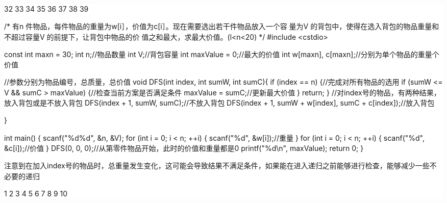 32
33
34
35
36
37
38
39

/*
有n 件物品，每件物品的重量为w[i］，价值为c[i］。现在需要选出若干件物品放入一个容
量为V 的背包中，使得在选入背包的物品重量和不超过容量V 的前提下，让背包中物品的价
值之和最大，求最大价值。(l&lt;n&lt;20)
*/
#include &lt;cstdio&gt;

const int maxn = 30;
int n;//物品数量
int V;//背包容量
int maxValue = 0;//最大的价值
int w[maxn], c[maxn];//分别为单个物品的重量个价值

//参数分别为物品编号，总质量，总价值
void DFS(int index, int sumW, int sumC){
	if (index == n) {//完成对所有物品的选用
		if (sumW &lt;= V &amp;&amp; sumC &gt; maxValue) {//检查当前方案是否满足条件
			maxValue = sumC;//更新最大价值
		}
		return;
	}
	//对index号的物品，有两种结果，放入背包或是不放入背包
	DFS(index + 1, sumW, sumC);//不放入背包
	DFS(index + 1, sumW + w[index], sumC + c[index]);//放入背包

}

int main() {
	scanf("%d%d", &amp;n, &amp;V);
	for (int i = 0; i &lt; n; ++i) {
		scanf("%d", &amp;w[i]);//重量
	}
	for (int i = 0; i &lt; n; ++i) {
		scanf("%d", &amp;c[i]);//价值
	}
	DFS(0, 0, 0);//从第零件物品开始，此时的价值和重量都是0
	printf("%d\n", maxValue);
	return 0;
}

注意到在加入index号的物品时，总重量发生变化，这可能会导致结果不满足条件，如果能在进入递归之前能够进行检查，能够减少一些不必要的递归

1
2
3
4
5
6
7
8
9
10
